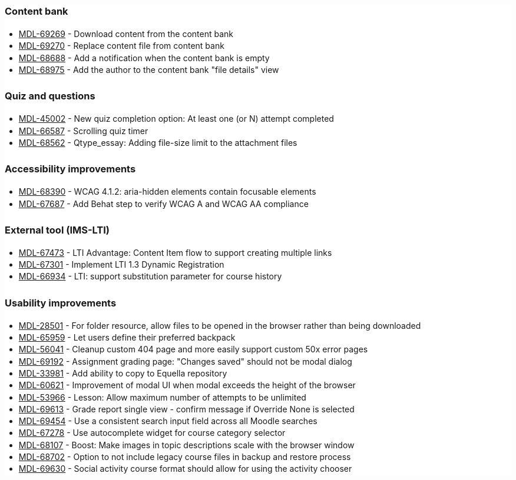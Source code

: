 ### Content bank

- [MDL-69269](https://moodle.atlassian.net/browse/MDL-69269) - Download content from the content bank
- [MDL-69270](https://moodle.atlassian.net/browse/MDL-69270) - Replace content file from content bank
- [MDL-68688](https://moodle.atlassian.net/browse/MDL-68688) - Add a notification when the content bank is empty
- [MDL-68975](https://moodle.atlassian.net/browse/MDL-68975) - Add the author to the content bank "file details" view

### Quiz and questions

- [MDL-45002](https://moodle.atlassian.net/browse/MDL-45002) - New quiz completion option: At least one (or N) attempt completed
- [MDL-66587](https://moodle.atlassian.net/browse/MDL-66587) - Scrolling quiz timer
- [MDL-68562](https://moodle.atlassian.net/browse/MDL-68562) - Qtype_essay: Adding file-size limit to the attachment files

### Accessibility improvements

- [MDL-68390](https://moodle.atlassian.net/browse/MDL-68390) - WCAG 4.1.2: aria-hidden elements contain focusable elements
- [MDL-67687](https://moodle.atlassian.net/browse/MDL-67687) - Add Behat step to verify WCAG A and WCAG AA compliance

### External tool (IMS-LTI)

- [MDL-67473](https://moodle.atlassian.net/browse/MDL-67473) - LTI Advantage: Content Item flow to support creating multiple links
- [MDL-67301](https://moodle.atlassian.net/browse/MDL-67301) - Implement LTI 1.3 Dynamic Registration
- [MDL-66934](https://moodle.atlassian.net/browse/MDL-66934) - LTI: support substitution parameter for course history

### Usability improvements

- [MDL-28501](https://moodle.atlassian.net/browse/MDL-28501) - For folder resource, allow files to be opened in the browser rather than being downloaded
- [MDL-65959](https://moodle.atlassian.net/browse/MDL-65959) - Let users define their preferred backpack
- [MDL-56041](https://moodle.atlassian.net/browse/MDL-56041) - Cleanup custom 404 page and more easily support custom 50x error pages
- [MDL-69192](https://moodle.atlassian.net/browse/MDL-69192) - Assignment grading page: "Changes saved" should not be modal dialog
- [MDL-33981](https://moodle.atlassian.net/browse/MDL-33981) - Add ability to copy to Equella repository
- [MDL-60621](https://moodle.atlassian.net/browse/MDL-60621) - Improvement of modal UI when modal exceeds the height of the browser
- [MDL-53966](https://moodle.atlassian.net/browse/MDL-53966) - Lesson: Allow maximum number of attempts to be unlimited
- [MDL-69613](https://moodle.atlassian.net/browse/MDL-69613) - Grade report single view - confirm message if Override None is selected
- [MDL-69454](https://moodle.atlassian.net/browse/MDL-69454) - Use a consistent search input field across all Moodle searches
- [MDL-67278](https://moodle.atlassian.net/browse/MDL-67278) - Use autocomplete widget for course category selector
- [MDL-68107](https://moodle.atlassian.net/browse/MDL-68107) - Boost: Make images in topic descriptions scale with the browser window
- [MDL-68702](https://moodle.atlassian.net/browse/MDL-68702) - Option to not include legacy course files in backup and restore process
- [MDL-69630](https://moodle.atlassian.net/browse/MDL-69630) - Social activity course format should allow for using the activity chooser